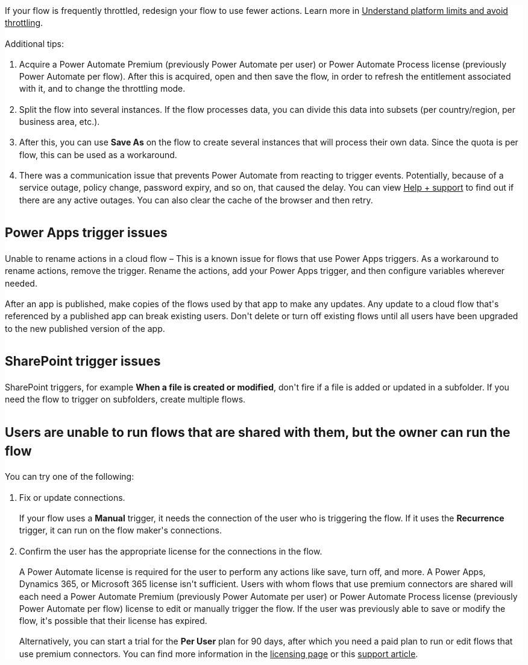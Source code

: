    If your flow is frequently throttled, redesign your flow to use fewer actions. Learn more in [Understand platform limits and avoid throttling](guidance/coding-guidelines/understand-limits.md).

   Additional tips:

   1. Acquire a Power Automate Premium (previously Power Automate per user) or Power Automate Process license (previously Power Automate per flow). After this is acquired, open and then save the flow, in order to refresh the entitlement associated with it, and to change the throttling mode.

   1. Split the flow into several instances. If the flow processes data, you can divide this data into subsets (per country/region, per business area, etc.).

   1. After this, you can use **Save As** on the flow to create several instances that will process their own data. Since the quota is per flow, this can be used as a workaround.

2. There was a communication issue that prevents Power Automate from reacting to trigger events. Potentially, because of a service outage, policy change, password expiry, and so on, that caused the delay. You can view [Help + support](https://admin.powerplatform.microsoft.com/support) to find out if there are any active outages. You can also clear the cache of the browser and then retry.

## Power Apps trigger issues

Unable to rename actions in a cloud flow – This is a known issue for flows that use Power Apps triggers. As a workaround to rename actions, remove the trigger. Rename the actions, add your Power Apps trigger, and then configure variables wherever needed.

After an app is published, make copies of the flows used by that app to make any updates. Any update to a cloud flow that's referenced by a published app can break existing users. Don't delete or turn off existing flows until all users have been upgraded to the new published version of the app.

## SharePoint trigger issues

SharePoint triggers, for example **When a file is created or modified**, don't fire if a file is added or updated in a subfolder. If you need the flow to trigger on subfolders, create multiple flows.

## Users are unable to run flows that are shared with them, but the owner can run the flow

You can try one of the following:

1. Fix or update connections.

   If your flow uses a **Manual** trigger, it needs the connection of the user who is triggering the flow. If it uses the **Recurrence** trigger, it can run on the flow maker's connections.

1. Confirm the user has the appropriate license for the connections in the flow.

   A Power Automate license is required for the user to perform any actions like save, turn off, and more. A Power Apps, Dynamics 365, or Microsoft 365 license isn't sufficient. Users with whom flows that use premium connectors are shared will each need a Power Automate Premium (previously Power Automate per user) or Power Automate Process license (previously Power Automate per flow) license to edit or manually trigger the flow. If the user was previously able to save or modify the flow, it's possible that their license has expired.

   Alternatively, you can start a trial for the **Per User** plan for 90 days, after which you need a paid plan to run or edit flows that use premium connectors. You can find more information in the [licensing page](https://make.powerautomate.com/pricing) or this [support article](https://support.microsoft.com/help/4552636/error-user-does-not-have-a-service-plan-adequate-for-the-non-standard).
